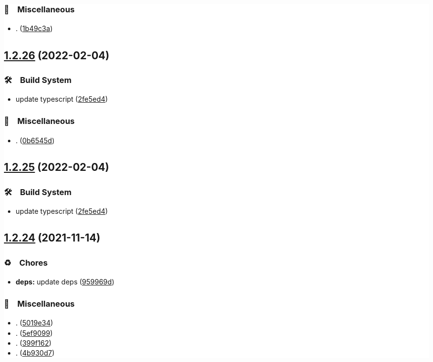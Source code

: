 
### 🔖　Miscellaneous

* . ([1b49c3a](https://github.com/bluelovers/ws-regexp/commit/1b49c3ab0b637b5ff52b8417849560a451e0d3ee))





## [1.2.26](https://github.com/bluelovers/ws-regexp/compare/@lazy-cjk/japanese@1.2.24...@lazy-cjk/japanese@1.2.26) (2022-02-04)


### 🛠　Build System

* update typescript ([2fe5ed4](https://github.com/bluelovers/ws-regexp/commit/2fe5ed4bc31717187d91d13d0b64ae797a72731f))


### 🔖　Miscellaneous

* . ([0b6545d](https://github.com/bluelovers/ws-regexp/commit/0b6545dd60e673a9fde083bf16a1823eb140f3a7))





## [1.2.25](https://github.com/bluelovers/ws-regexp/compare/@lazy-cjk/japanese@1.2.24...@lazy-cjk/japanese@1.2.25) (2022-02-04)


### 🛠　Build System

* update typescript ([2fe5ed4](https://github.com/bluelovers/ws-regexp/commit/2fe5ed4bc31717187d91d13d0b64ae797a72731f))





## [1.2.24](https://github.com/bluelovers/ws-regexp/compare/@lazy-cjk/japanese@1.2.19...@lazy-cjk/japanese@1.2.24) (2021-11-14)


### ♻️　Chores

* **deps:** update deps ([959969d](https://github.com/bluelovers/ws-regexp/commit/959969d85e5c8f453211efe6eb63ce3b333fc00c))


### 🔖　Miscellaneous

* . ([5019e34](https://github.com/bluelovers/ws-regexp/commit/5019e34c0a6180b297865180efde3d422b232bcd))
* . ([5ef9099](https://github.com/bluelovers/ws-regexp/commit/5ef909929c3ff70488308ef59f1cc4f933fed9ab))
* . ([399f162](https://github.com/bluelovers/ws-regexp/commit/399f162173a9c78e66629d44e08473e750f99cd0))
* . ([4b930d7](https://github.com/bluelovers/ws-regexp/commit/4b930d7ac02ef91a014bb8c3d354707519574d87))
